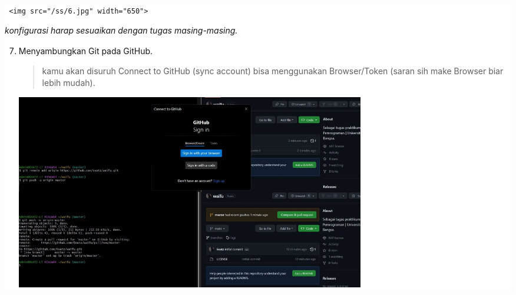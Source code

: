      <img src="/ss/6.jpg" width="650">
   </p>

_konfigurasi harap sesuaikan dengan tugas masing-masing._

7.  Menyambungkan Git pada GitHub.

    > kamu akan disuruh Connect to GitHub (sync account) bisa menggunakan Browser/Token (saran sih make Browser biar lebih mudah).

    <p align="left">
      <img src="/ss/7.jpg" width="580">
    </p>
